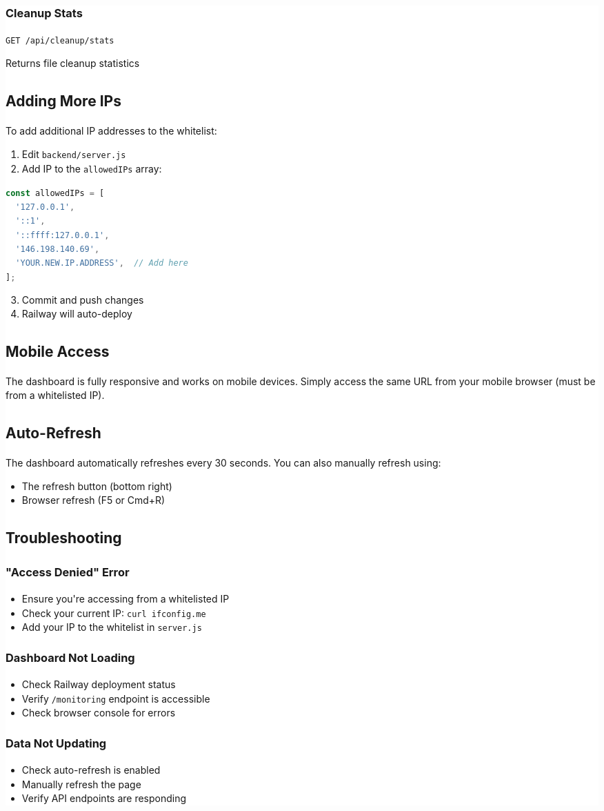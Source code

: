 ### Cleanup Stats
```
GET /api/cleanup/stats
```
Returns file cleanup statistics

## Adding More IPs

To add additional IP addresses to the whitelist:

1. Edit `backend/server.js`
2. Add IP to the `allowedIPs` array:
```javascript
const allowedIPs = [
  '127.0.0.1',
  '::1',
  '::ffff:127.0.0.1',
  '146.198.140.69',
  'YOUR.NEW.IP.ADDRESS',  // Add here
];
```
3. Commit and push changes
4. Railway will auto-deploy

## Mobile Access

The dashboard is fully responsive and works on mobile devices. Simply access the same URL from your mobile browser (must be from a whitelisted IP).

## Auto-Refresh

The dashboard automatically refreshes every 30 seconds. You can also manually refresh using:
- The refresh button (bottom right)
- Browser refresh (F5 or Cmd+R)

## Troubleshooting

### "Access Denied" Error
- Ensure you're accessing from a whitelisted IP
- Check your current IP: `curl ifconfig.me`
- Add your IP to the whitelist in `server.js`

### Dashboard Not Loading
- Check Railway deployment status
- Verify `/monitoring` endpoint is accessible
- Check browser console for errors

### Data Not Updating
- Check auto-refresh is enabled
- Manually refresh the page
- Verify API endpoints are responding
